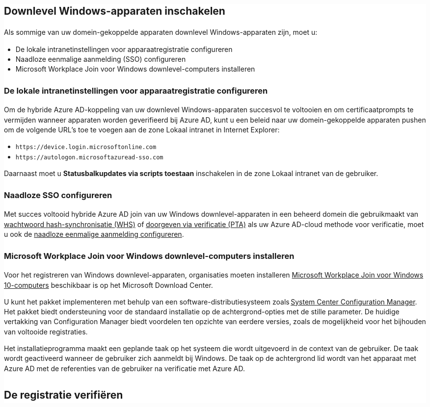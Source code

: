 ## <a name="enable-windows-down-level-devices"></a>Downlevel Windows-apparaten inschakelen

Als sommige van uw domein-gekoppelde apparaten downlevel Windows-apparaten zijn, moet u:

- De lokale intranetinstellingen voor apparaatregistratie configureren
- Naadloze eenmalige aanmelding (SSO) configureren
- Microsoft Workplace Join voor Windows downlevel-computers installeren

### <a name="configure-the-local-intranet-settings-for-device-registration"></a>De lokale intranetinstellingen voor apparaatregistratie configureren

Om de hybride Azure AD-koppeling van uw downlevel Windows-apparaten succesvol te voltooien en om certificaatprompts te vermijden wanneer apparaten worden geverifieerd bij Azure AD, kunt u een beleid naar uw domein-gekoppelde apparaten pushen om de volgende URL’s toe te voegen aan de zone Lokaal intranet in Internet Explorer:

- `https://device.login.microsoftonline.com`
- `https://autologon.microsoftazuread-sso.com`

Daarnaast moet u **Statusbalkupdates via scripts toestaan** inschakelen in de zone Lokaal intranet van de gebruiker.

### <a name="configure-seamless-sso"></a>Naadloze SSO configureren

Met succes voltooid hybride Azure AD join van uw Windows downlevel-apparaten in een beheerd domein die gebruikmaakt van [wachtwoord hash-synchronisatie (WHS)](https://docs.microsoft.com/azure/active-directory/hybrid/whatis-phs) of [doorgeven via verificatie (PTA)](https://docs.microsoft.com/azure/active-directory/hybrid/how-to-connect-pta) als uw Azure AD-cloud methode voor verificatie, moet u ook de [naadloze eenmalige aanmelding configureren](https://docs.microsoft.com/azure/active-directory/hybrid/how-to-connect-sso-quick-start#step-2-enable-the-feature).

### <a name="install-microsoft-workplace-join-for-windows-down-level-computers"></a>Microsoft Workplace Join voor Windows downlevel-computers installeren

Voor het registreren van Windows downlevel-apparaten, organisaties moeten installeren [Microsoft Workplace Join voor Windows 10-computers](https://www.microsoft.com/download/details.aspx?id=53554) beschikbaar is op het Microsoft Download Center.

U kunt het pakket implementeren met behulp van een software-distributiesysteem zoals [System Center Configuration Manager](https://www.microsoft.com/cloud-platform/system-center-configuration-manager). Het pakket biedt ondersteuning voor de standaard installatie op de achtergrond-opties met de stille parameter. De huidige vertakking van Configuration Manager biedt voordelen ten opzichte van eerdere versies, zoals de mogelijkheid voor het bijhouden van voltooide registraties.

Het installatieprogramma maakt een geplande taak op het systeem die wordt uitgevoerd in de context van de gebruiker. De taak wordt geactiveerd wanneer de gebruiker zich aanmeldt bij Windows. De taak op de achtergrond lid wordt van het apparaat met Azure AD met de referenties van de gebruiker na verificatie met Azure AD.

## <a name="verify-the-registration"></a>De registratie verifiëren
